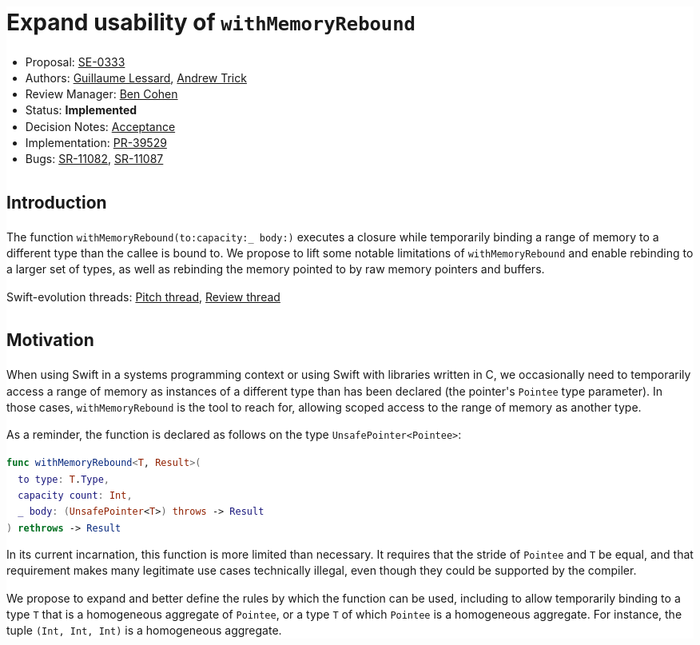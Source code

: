 # Expand usability of `withMemoryRebound`

* Proposal: [SE-0333](0333-with-memory-rebound.md)
* Authors: [Guillaume Lessard](https://github.com/glessard), [Andrew Trick](https://github.com/atrick)
* Review Manager: [Ben Cohen](https://github.com/airspeedswift)
* Status: **Implemented**
* Decision Notes: [Acceptance](https://forums.swift.org/t/54699)
* Implementation: [PR-39529](https://github.com/apple/swift/pull/39529)
* Bugs: [SR-11082](https://bugs.swift.org/browse/SR-11082), [SR-11087](https://bugs.swift.org/browse/SR-11087)

## Introduction

The function `withMemoryRebound(to:capacity:_ body:)`
executes a closure while temporarily binding a range of memory to a different type than the callee is bound to.
We propose to lift some notable limitations of `withMemoryRebound` and enable rebinding to a larger set of types,
as well as rebinding the memory pointed to by raw memory pointers and buffers.

Swift-evolution threads: [Pitch thread](https://forums.swift.org/t/52500), [Review thread](https://forums.swift.org/t/53799)

## Motivation

When using Swift in a systems programming context or using Swift with libraries written in C,
we occasionally need to temporarily access a range of memory as instances of a different type than has been declared
(the pointer's `Pointee` type parameter).
In those cases, `withMemoryRebound` is the tool to reach for,
allowing scoped access to the range of memory as another type.

As a reminder, the function is declared as follows on the type `UnsafePointer<Pointee>`:
```swift
func withMemoryRebound<T, Result>(
  to type: T.Type,
  capacity count: Int,
  _ body: (UnsafePointer<T>) throws -> Result
) rethrows -> Result
```

In its current incarnation, this function is more limited than necessary.
It requires that the stride of `Pointee` and `T` be equal,
and that requirement makes many legitimate use cases technically illegal,
even though they could be supported by the compiler.

We propose to expand and better define the rules by which the function can be used,
including to allow temporarily binding to a type `T` that is a homogeneous aggregate of `Pointee`,
or a type `T` of which `Pointee` is a homogeneous aggregate.
For instance, the tuple `(Int, Int, Int)` is a homogeneous aggregate.
